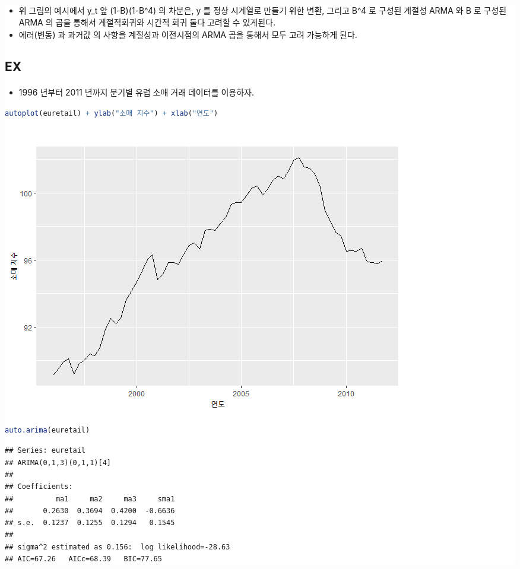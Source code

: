   - 위 그림의 예시에서 y\_t 앞 (1-B)(1-B^4) 의 차분은, y 를 정상 시계열로 만들기 위한 변환, 그리고 B^4
    로 구성된 계절성 ARMA 와 B 로 구성된 ARMA 의 곱을 통해서 계절적회귀와 시간적 회귀 둘다 고려할 수 있게된다.
  - 에러(변동) 과 과거값 의 사항을 계절성과 이전시점의 ARMA 곱을 통해서 모두 고려 가능하게 된다.

## EX

  - 1996 년부터 2011 년까지 분기별 유럽 소매 거래 데이터를 이용하자.



``` r
autoplot(euretail) + ylab("소매 지수") + xlab("연도")
```

![](Anal_TS_ARIMA_files/figure-gfm/unnamed-chunk-8-1.png)

``` r
auto.arima(euretail)
```

    ## Series: euretail 
    ## ARIMA(0,1,3)(0,1,1)[4] 
    ## 
    ## Coefficients:
    ##          ma1     ma2     ma3     sma1
    ##       0.2630  0.3694  0.4200  -0.6636
    ## s.e.  0.1237  0.1255  0.1294   0.1545
    ## 
    ## sigma^2 estimated as 0.156:  log likelihood=-28.63
    ## AIC=67.26   AICc=68.39   BIC=77.65
